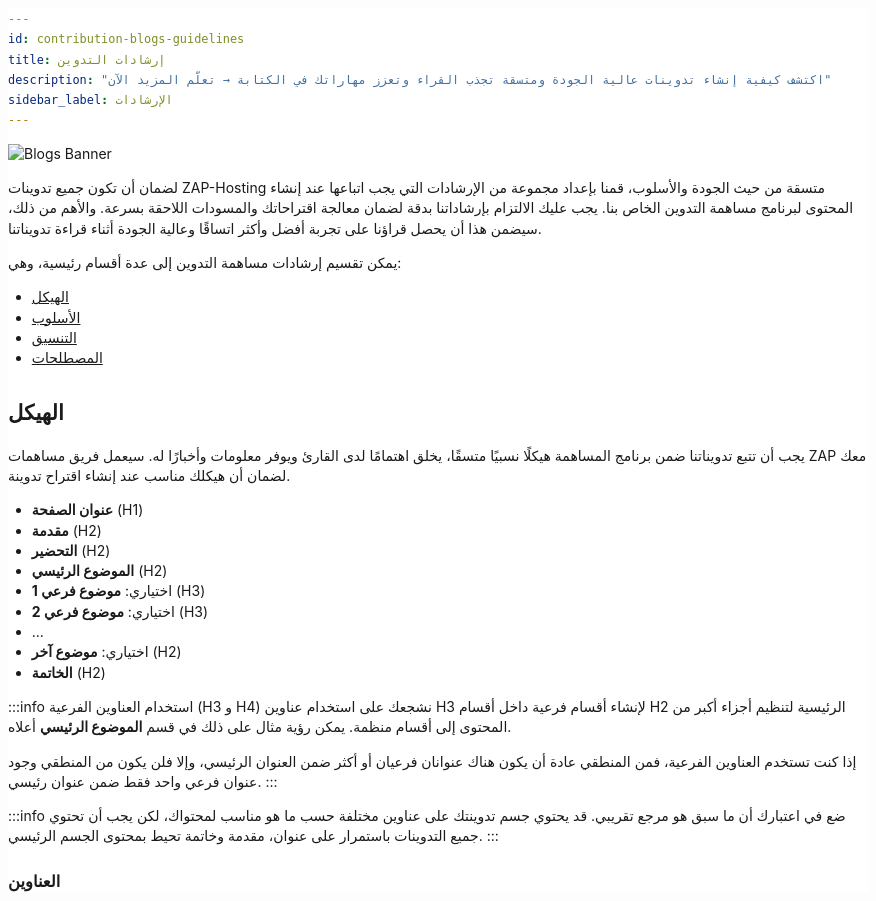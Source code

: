 ```yaml
---
id: contribution-blogs-guidelines
title: إرشادات التدوين
description: "اكتشف كيفية إنشاء تدوينات عالية الجودة ومتسقة تجذب القراء وتعزز مهاراتك في الكتابة → تعلّم المزيد الآن"
sidebar_label: الإرشادات
---
```


![Blogs Banner](https://screensaver01.zap-hosting.com/index.php/s/ysxLZ26K3dSRLJQ/preview)

لضمان أن تكون جميع تدوينات ZAP-Hosting متسقة من حيث الجودة والأسلوب، قمنا بإعداد مجموعة من الإرشادات التي يجب اتباعها عند إنشاء المحتوى لبرنامج مساهمة التدوين الخاص بنا. يجب عليك الالتزام بإرشاداتنا بدقة لضمان معالجة اقتراحاتك والمسودات اللاحقة بسرعة. والأهم من ذلك، سيضمن هذا أن يحصل قراؤنا على تجربة أفضل وأكثر اتساقًا وعالية الجودة أثناء قراءة تدويناتنا.

يمكن تقسيم إرشادات مساهمة التدوين إلى عدة أقسام رئيسية، وهي:

- [الهيكل](#structure)
- [الأسلوب](#style)
- [التنسيق](#formatting)
- [المصطلحات](#terminology)

## الهيكل

يجب أن تتبع تدويناتنا ضمن برنامج المساهمة هيكلًا نسبيًا متسقًا، يخلق اهتمامًا لدى القارئ ويوفر معلومات وأخبارًا له. سيعمل فريق مساهمات ZAP معك لضمان أن هيكلك مناسب عند إنشاء اقتراح تدوينة.

- **عنوان الصفحة** (H1)
- **مقدمة** (H2) 
- **التحضير** (H2)
- **الموضوع الرئيسي** (H2)
- اختياري: **موضوع فرعي 1** (H3)
- اختياري: **موضوع فرعي 2** (H3)
- ...
- اختياري: **موضوع آخر** (H2)
- **الخاتمة** (H2)

:::info استخدام العناوين الفرعية (H3 و H4)
نشجعك على استخدام عناوين H3 لإنشاء أقسام فرعية داخل أقسام H2 الرئيسية لتنظيم أجزاء أكبر من المحتوى إلى أقسام منظمة. يمكن رؤية مثال على ذلك في قسم **الموضوع الرئيسي** أعلاه.

إذا كنت تستخدم العناوين الفرعية، فمن المنطقي عادة أن يكون هناك عنوانان فرعيان أو أكثر ضمن العنوان الرئيسي، وإلا فلن يكون من المنطقي وجود عنوان فرعي واحد فقط ضمن عنوان رئيسي.
:::

:::info
ضع في اعتبارك أن ما سبق هو مرجع تقريبي. قد يحتوي جسم تدوينتك على عناوين مختلفة حسب ما هو مناسب لمحتواك، لكن يجب أن تحتوي جميع التدوينات باستمرار على عنوان، مقدمة وخاتمة تحيط بمحتوى الجسم الرئيسي.
:::

### العناوين
